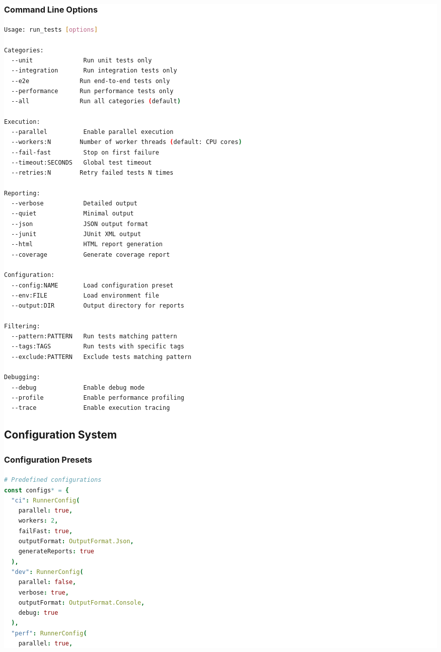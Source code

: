 ### Command Line Options
```bash
Usage: run_tests [options]

Categories:
  --unit              Run unit tests only
  --integration       Run integration tests only
  --e2e              Run end-to-end tests only
  --performance      Run performance tests only
  --all              Run all categories (default)

Execution:
  --parallel          Enable parallel execution
  --workers:N        Number of worker threads (default: CPU cores)
  --fail-fast         Stop on first failure
  --timeout:SECONDS   Global test timeout
  --retries:N        Retry failed tests N times

Reporting:
  --verbose           Detailed output
  --quiet             Minimal output
  --json              JSON output format
  --junit             JUnit XML output
  --html              HTML report generation
  --coverage          Generate coverage report

Configuration:
  --config:NAME       Load configuration preset
  --env:FILE          Load environment file
  --output:DIR        Output directory for reports

Filtering:
  --pattern:PATTERN   Run tests matching pattern
  --tags:TAGS         Run tests with specific tags
  --exclude:PATTERN   Exclude tests matching pattern

Debugging:
  --debug             Enable debug mode
  --profile           Enable performance profiling
  --trace             Enable execution tracing
```

## Configuration System

### Configuration Presets
```nim
# Predefined configurations
const configs* = {
  "ci": RunnerConfig(
    parallel: true,
    workers: 2,
    failFast: true,
    outputFormat: OutputFormat.Json,
    generateReports: true
  ),
  "dev": RunnerConfig(
    parallel: false,
    verbose: true,
    outputFormat: OutputFormat.Console,
    debug: true
  ),
  "perf": RunnerConfig(
    parallel: true,
```